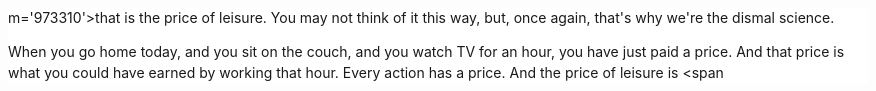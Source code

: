   m='973310'>that</span> <span m='973520'>is</span> <span m='973630'>the</span>
  <span m='973720'>price</span> <span m='974250'>of</span> <span
  m='974380'>leisure.</span> <span m='975500'>You</span> <span
  m='975650'>may</span> <span m='975840'>not</span> <span
  m='975880'>think</span> <span m='976100'>of</span> <span m='976170'>it</span>
  <span m='976260'>this</span> <span m='976420'>way,</span> <span
  m='976630'>but,</span> <span m='976750'>once</span> <span
  m='976920'>again,</span> <span m='977090'>that's</span> <span
  m='977290'>why</span> <span m='977380'>we're</span> <span
  m='978030'>the</span> <span m='978120'>dismal</span> <span
  m='978440'>science.</span> </p><p><span m='979530'>When</span> <span
  m='979780'>you</span> <span m='979860'>go</span> <span m='979990'>home</span>
  <span m='980240'>today,</span> <span m='980630'>and you sit</span> <span
  m='980850'>on</span> <span m='980920'>the</span> <span
  m='981010'>couch,</span> <span m='981460'>and</span> <span
  m='981570'>you</span> <span m='981650'>watch</span> <span m='981950'>TV</span>
  <span m='982230'>for</span> <span m='982360'>an</span> <span
  m='982450'>hour,</span> <span m='983450'>you</span> <span
  m='983710'>have</span> <span m='983930'>just</span> <span
  m='984200'>paid</span> <span m='984460'>a</span> <span
  m='984520'>price.</span> <span m='985990'>And</span> <span
  m='986120'>that</span> <span m='986290'>price</span> <span
  m='986700'>is</span> <span m='986850'>what</span> <span m='987040'>you</span>
  <span m='987130'>could</span> <span m='987270'>have</span> <span
  m='987420'>earned</span> <span m='987600'>by</span> <span
  m='987710'>working</span> <span m='988070'>that</span> <span
  m='988250'>hour.</span> <span m='989760'>Every</span> <span
  m='990080'>action</span> <span m='990460'>has</span> <span m='990590'>a</span>
  <span m='990660'>price.</span> <span m='991510'>And</span> <span
  m='991670'>the</span> <span m='991740'>price</span> <span m='992150'>of</span>
  <span m='992270'>leisure</span> <span m='992610'>is</span> <span
